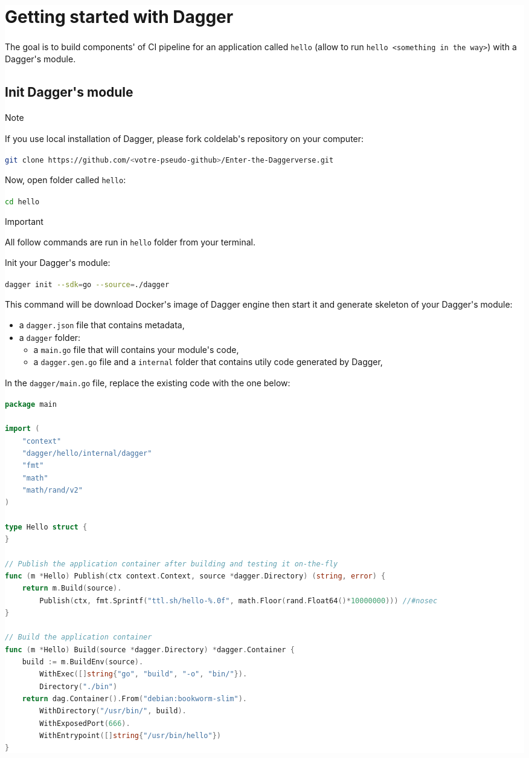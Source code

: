 # Getting started with Dagger

The goal is to build components' of CI pipeline for an application called `hello` (allow to run `hello <something in the way>`) with a Dagger's module.

## Init Dagger's module

> [!NOTE]
> If you use local installation of Dagger, please fork coldelab's repository on your computer:
> ```bash
> git clone https://github.com/<votre-pseudo-github>/Enter-the-Daggerverse.git
> ```

Now, open folder called `hello`:
```bash
cd hello
```

> [!IMPORTANT]
> All follow commands are run in `hello` folder from your terminal.

Init your Dagger's module:
```bash
dagger init --sdk=go --source=./dagger
```

This command will be download Docker's image of Dagger engine then start it and generate skeleton of your Dagger's module:
- a `dagger.json` file that contains metadata,
- a `dagger` folder: 
  - a `main.go` file that will contains your module's code,
  - a `dagger.gen.go` file and a `internal` folder that contains utily code generated by Dagger,

In the `dagger/main.go` file, replace the existing code with the one below:

```go
package main

import (
	"context"
	"dagger/hello/internal/dagger"
	"fmt"
	"math"
	"math/rand/v2"
)

type Hello struct {
}

// Publish the application container after building and testing it on-the-fly
func (m *Hello) Publish(ctx context.Context, source *dagger.Directory) (string, error) {
	return m.Build(source).
		Publish(ctx, fmt.Sprintf("ttl.sh/hello-%.0f", math.Floor(rand.Float64()*10000000))) //#nosec
}

// Build the application container
func (m *Hello) Build(source *dagger.Directory) *dagger.Container {
	build := m.BuildEnv(source).
		WithExec([]string{"go", "build", "-o", "bin/"}).
		Directory("./bin")
	return dag.Container().From("debian:bookworm-slim").
		WithDirectory("/usr/bin/", build).
		WithExposedPort(666).
		WithEntrypoint([]string{"/usr/bin/hello"})
}
```